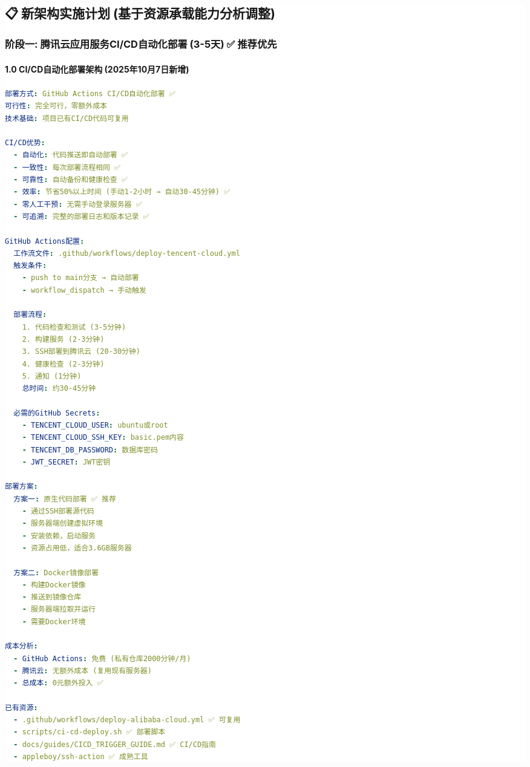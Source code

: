 ## 📋 新架构实施计划 (基于资源承载能力分析调整)

### 阶段一: 腾讯云应用服务CI/CD自动化部署 (3-5天) ✅ 推荐优先

#### 1.0 CI/CD自动化部署架构 (2025年10月7日新增)
```yaml
部署方式: GitHub Actions CI/CD自动化部署 ✅
可行性: 完全可行，零额外成本
技术基础: 项目已有CI/CD代码可复用

CI/CD优势:
  - 自动化: 代码推送即自动部署 ✅
  - 一致性: 每次部署流程相同 ✅
  - 可靠性: 自动备份和健康检查 ✅
  - 效率: 节省50%以上时间 (手动1-2小时 → 自动30-45分钟) ✅
  - 零人工干预: 无需手动登录服务器 ✅
  - 可追溯: 完整的部署日志和版本记录 ✅

GitHub Actions配置:
  工作流文件: .github/workflows/deploy-tencent-cloud.yml
  触发条件: 
    - push to main分支 → 自动部署
    - workflow_dispatch → 手动触发
  
  部署流程:
    1. 代码检查和测试 (3-5分钟)
    2. 构建服务 (2-3分钟)
    3. SSH部署到腾讯云 (20-30分钟)
    4. 健康检查 (2-3分钟)
    5. 通知 (1分钟)
    总时间: 约30-45分钟

  必需的GitHub Secrets:
    - TENCENT_CLOUD_USER: ubuntu或root
    - TENCENT_CLOUD_SSH_KEY: basic.pem内容
    - TENCENT_DB_PASSWORD: 数据库密码
    - JWT_SECRET: JWT密钥

部署方案:
  方案一: 原生代码部署 ✅ 推荐
    - 通过SSH部署源代码
    - 服务器端创建虚拟环境
    - 安装依赖，启动服务
    - 资源占用低，适合3.6GB服务器
  
  方案二: Docker镜像部署
    - 构建Docker镜像
    - 推送到镜像仓库
    - 服务器端拉取并运行
    - 需要Docker环境

成本分析:
  - GitHub Actions: 免费 (私有仓库2000分钟/月)
  - 腾讯云: 无额外成本 (复用现有服务器)
  - 总成本: 0元额外投入 ✅

已有资源:
  - .github/workflows/deploy-alibaba-cloud.yml ✅ 可复用
  - scripts/ci-cd-deploy.sh ✅ 部署脚本
  - docs/guides/CICD_TRIGGER_GUIDE.md ✅ CI/CD指南
  - appleboy/ssh-action ✅ 成熟工具

```